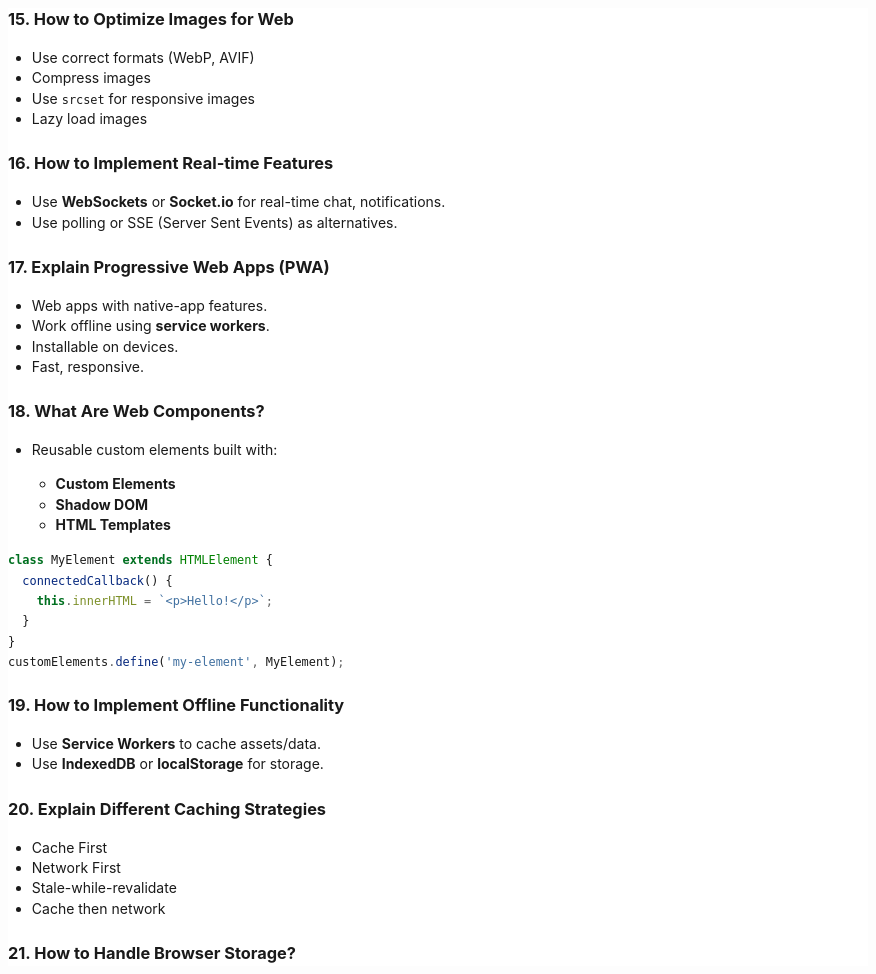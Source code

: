 
### 15. **How to Optimize Images for Web**

* Use correct formats (WebP, AVIF)
* Compress images
* Use `srcset` for responsive images
* Lazy load images


### 16. **How to Implement Real-time Features**

* Use **WebSockets** or **Socket.io** for real-time chat, notifications.
* Use polling or SSE (Server Sent Events) as alternatives.


### 17. **Explain Progressive Web Apps (PWA)**

* Web apps with native-app features.
* Work offline using **service workers**.
* Installable on devices.
* Fast, responsive.


### 18. **What Are Web Components?**

* Reusable custom elements built with:

  * **Custom Elements**
  * **Shadow DOM**
  * **HTML Templates**

```js
class MyElement extends HTMLElement {
  connectedCallback() {
    this.innerHTML = `<p>Hello!</p>`;
  }
}
customElements.define('my-element', MyElement);
```


### 19. **How to Implement Offline Functionality**

* Use **Service Workers** to cache assets/data.
* Use **IndexedDB** or **localStorage** for storage.


### 20. **Explain Different Caching Strategies**

* Cache First
* Network First
* Stale-while-revalidate
* Cache then network


### 21. **How to Handle Browser Storage?**

